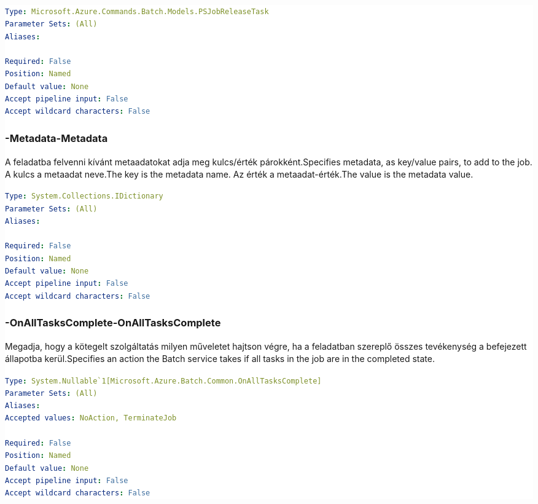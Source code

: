 ```yaml
Type: Microsoft.Azure.Commands.Batch.Models.PSJobReleaseTask
Parameter Sets: (All)
Aliases:

Required: False
Position: Named
Default value: None
Accept pipeline input: False
Accept wildcard characters: False
```

### <span data-ttu-id="41161-144">-Metadata</span><span class="sxs-lookup"><span data-stu-id="41161-144">-Metadata</span></span>
<span data-ttu-id="41161-145">A feladatba felvenni kívánt metaadatokat adja meg kulcs/érték párokként.</span><span class="sxs-lookup"><span data-stu-id="41161-145">Specifies metadata, as key/value pairs, to add to the job.</span></span>
<span data-ttu-id="41161-146">A kulcs a metaadat neve.</span><span class="sxs-lookup"><span data-stu-id="41161-146">The key is the metadata name.</span></span>
<span data-ttu-id="41161-147">Az érték a metaadat-érték.</span><span class="sxs-lookup"><span data-stu-id="41161-147">The value is the metadata value.</span></span>

```yaml
Type: System.Collections.IDictionary
Parameter Sets: (All)
Aliases:

Required: False
Position: Named
Default value: None
Accept pipeline input: False
Accept wildcard characters: False
```

### <span data-ttu-id="41161-148">-OnAllTasksComplete</span><span class="sxs-lookup"><span data-stu-id="41161-148">-OnAllTasksComplete</span></span>
<span data-ttu-id="41161-149">Megadja, hogy a kötegelt szolgáltatás milyen műveletet hajtson végre, ha a feladatban szereplő összes tevékenység a befejezett állapotba kerül.</span><span class="sxs-lookup"><span data-stu-id="41161-149">Specifies an action the Batch service takes if all tasks in the job are in the completed state.</span></span>

```yaml
Type: System.Nullable`1[Microsoft.Azure.Batch.Common.OnAllTasksComplete]
Parameter Sets: (All)
Aliases:
Accepted values: NoAction, TerminateJob

Required: False
Position: Named
Default value: None
Accept pipeline input: False
Accept wildcard characters: False
```
